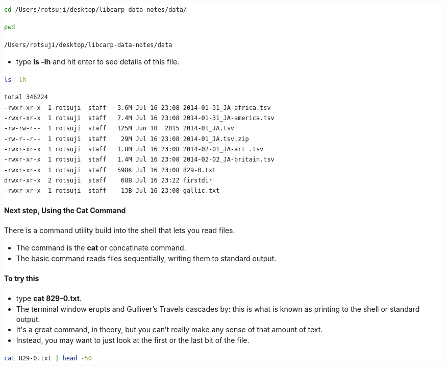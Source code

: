 ```bash
cd /Users/rotsuji/desktop/libcarp-data-notes/data/
```

    


```bash
pwd
```

    /Users/rotsuji/desktop/libcarp-data-notes/data


* type **ls -lh** and hit enter to see details of this file.


```bash
ls -lh
```

    total 346224
    -rwxr-xr-x  1 rotsuji  staff   3.6M Jul 16 23:08 2014-01-31_JA-africa.tsv
    -rwxr-xr-x  1 rotsuji  staff   7.4M Jul 16 23:08 2014-01-31_JA-america.tsv
    -rw-rw-r--  1 rotsuji  staff   125M Jun 10  2015 2014-01_JA.tsv
    -rw-r--r--  1 rotsuji  staff    29M Jul 16 23:08 2014-01_JA.tsv.zip
    -rwxr-xr-x  1 rotsuji  staff   1.8M Jul 16 23:08 2014-02-01_JA-art .tsv
    -rwxr-xr-x  1 rotsuji  staff   1.4M Jul 16 23:08 2014-02-02_JA-britain.tsv
    -rwxr-xr-x  1 rotsuji  staff   598K Jul 16 23:08 829-0.txt
    drwxr-xr-x  2 rotsuji  staff    68B Jul 16 23:22 firstdir
    -rwxr-xr-x  1 rotsuji  staff    13B Jul 16 23:08 gallic.txt


#### Next step, Using the Cat Command

There is a command utility build into the shell that lets you read files.
* The command is the **cat** or concatinate command.
* The basic command reads files sequentially, writing them to standard output.



#### To try this
* type **cat 829-0.txt**. 
* The terminal window erupts and Gulliver’s Travels cascades by: this is what is known as printing to the shell or standard output. 
* It's a great command, in theory, but you can’t really make any sense of that amount of text. 
* Instead, you may want to just look at the first or the last bit of the file.


```bash
cat 829-0.txt | head -50
```

    
    
    
    
    
    
    
    
    
    
    
    
    